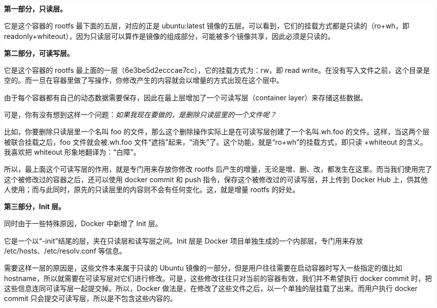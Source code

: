 

**第一部分，只读层。**

它是这个容器的 rootfs 最下面的五层，对应的正是 ubuntu:latest 镜像的五层。可以看到，它们的挂载方式都是只读的（ro+wh，即 readonly+whiteout），因为只读层可以算作是镜像的组成部分，可能被多个镜像共享，因此必须是只读的。



**第二部分，可读写层。**

它是这个容器的 rootfs 最上面的一层（6e3be5d2ecccae7cc），它的挂载方式为：rw，即 read write。在没有写入文件之前，这个目录是空的。而一旦在容器里做了写操作，你修改产生的内容就会以增量的方式出现在这个层中。

由于每个容器都有自己的动态数据需要保存，因此在最上层增加了一个可读写层（container layer）来存储这些数据。

可是，你有没有想到这样一个问题：*如果我现在要做的，是删除只读层里的一个文件呢？*

比如，你要删除只读层里一个名叫 foo 的文件，那么这个删除操作实际上是在可读写层创建了一个名叫.wh.foo 的文件。这样，当这两个层被联合挂载之后，foo 文件就会被.wh.foo 文件“遮挡”起来，“消失”了。这个功能，就是“ro+wh”的挂载方式，即只读 +whiteout 的含义。我喜欢把 whiteout 形象地翻译为：“白障”。

所以，最上面这个可读写层的作用，就是专门用来存放你修改 rootfs 后产生的增量，无论是增、删、改，都发生在这里。而当我们使用完了这个被修改过的容器之后，还可以使用 docker commit 和 push 指令，保存这个被修改过的可读写层，并上传到 Docker Hub 上，供其他人使用；而与此同时，原先的只读层里的内容则不会有任何变化。这，就是增量 rootfs 的好处。



**第三部分，Init 层。**

同时由于一些特殊原因，Docker 中新增了 Init 层。

它是一个以“-init”结尾的层，夹在只读层和读写层之间。Init 层是 Docker 项目单独生成的一个内部层，专门用来存放 /etc/hosts、/etc/resolv.conf 等信息。

需要这样一层的原因是，这些文件本来属于只读的 Ubuntu 镜像的一部分，但是用户往往需要在启动容器时写入一些指定的值比如 hostname，所以就需要在可读写层对它们进行修改。可是，这些修改往往只对当前的容器有效，我们并不希望执行 docker commit 时，把这些信息连同可读写层一起提交掉。所以，Docker 做法是，在修改了这些文件之后，以一个单独的层挂载了出来。而用户执行 docker commit 只会提交可读写层，所以是不包含这些内容的。
